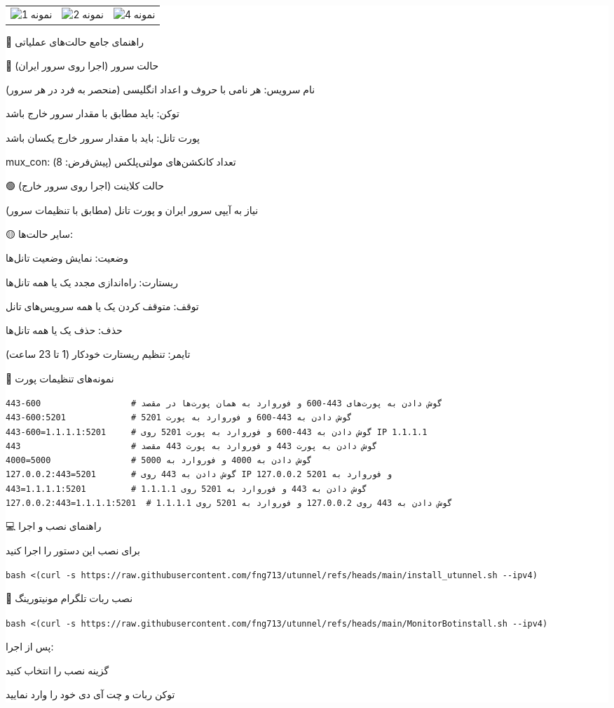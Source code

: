 <div align="center"> <table> <tr> <td><img src="https://github.com/user-attachments/assets/09f19faa-d157-40d6-a7d1-0e4d31607297" width="400" alt="نمونه 1"></td> <td><img src="https://github.com/user-attachments/assets/9ae26d5a-b008-4543-8156-1f8afbcad86f" width="400" alt="نمونه 2"></td> <td><img src="https://github.com/user-attachments/assets/395ff89e-bef0-4cbc-bec5-70e501171761" width="400" alt="نمونه 4"></td> </tr> </table> </div>
📝 راهنمای جامع حالت‌های عملیاتی

🔵 حالت سرور (اجرا روی سرور ایران)

نام سرویس: هر نامی با حروف و اعداد انگلیسی (منحصر به فرد در هر سرور)

توکن: باید مطابق با مقدار سرور خارج باشد

پورت تانل: باید با مقدار سرور خارج یکسان باشد

mux_con: تعداد کانکشن‌های مولتی‌پلکس (پیش‌فرض: 8)

🟢 حالت کلاینت (اجرا روی سرور خارج)

نیاز به آیپی سرور ایران و پورت تانل (مطابق با تنظیمات سرور)

🟡 سایر حالت‌ها:

وضعیت: نمایش وضعیت تانل‌ها

ریستارت: راه‌اندازی مجدد یک یا همه تانل‌ها

توقف: متوقف کردن یک یا همه سرویس‌های تانل

حذف: حذف یک یا همه تانل‌ها

تایمر: تنظیم ریستارت خودکار (1 تا 23 ساعت)

🔧 نمونه‌های تنظیمات پورت
```
443-600                  # گوش دادن به پورت‌های 443-600 و فوروارد به همان پورت‌ها در مقصد
443-600:5201             # گوش دادن به 443-600 و فوروارد به پورت 5201
443-600=1.1.1.1:5201     # گوش دادن به 443-600 و فوروارد به پورت 5201 روی IP 1.1.1.1
443                      # گوش دادن به پورت 443 و فوروارد به پورت 443 مقصد
4000=5000                # گوش دادن به 4000 و فوروارد به 5000
127.0.0.2:443=5201       # گوش دادن به 443 روی IP 127.0.0.2 و فوروارد به 5201
443=1.1.1.1:5201         # گوش دادن به 443 و فوروارد به 5201 روی 1.1.1.1
127.0.0.2:443=1.1.1.1:5201  # گوش دادن به 443 روی 127.0.0.2 و فوروارد به 5201 روی 1.1.1.1
```
💻 راهنمای نصب و اجرا

برای نصب این دستور را اجرا کنید

```
bash <(curl -s https://raw.githubusercontent.com/fng713/utunnel/refs/heads/main/install_utunnel.sh --ipv4)
```

🤖 نصب ربات تلگرام مونیتورینگ

```
bash <(curl -s https://raw.githubusercontent.com/fng713/utunnel/refs/heads/main/MonitorBotinstall.sh --ipv4)
```
پس از اجرا:

گزینه نصب را انتخاب کنید

توکن ربات و چت آی دی خود را وارد نمایید
